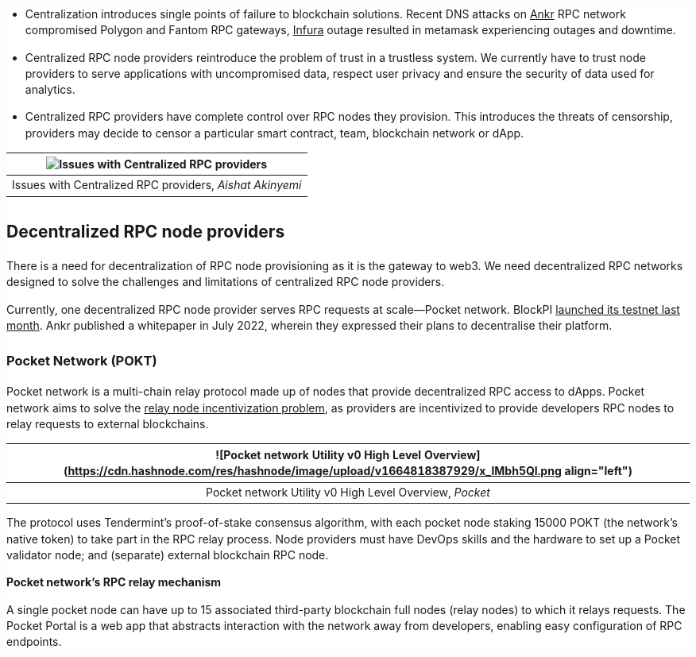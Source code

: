 - Centralization introduces single points of failure to blockchain solutions. Recent DNS attacks on [Ankr](https://www.coindesk.com/tech/2022/07/01/two-polygon-fantom-front-ends-hit-by-dns-attack/) RPC network compromised Polygon and Fantom RPC gateways, [Infura](https://twitter.com/MetaMask/status/1517531050246868993?ref_src=twsrc%5Etfw%7Ctwcamp%5Etweetembed%7Ctwterm%5E1517531050246868993%7Ctwgr%5E%7Ctwcon%5Es1_&ref_url=https%3A%2F%2Fcryptobriefing.com%2Fethereum-service-provider-infura-goes-down-again%2F) outage resulted in metamask experiencing outages and downtime. 

- Centralized RPC node providers reintroduce the problem of trust in a trustless system. We currently have to trust node providers to serve applications with uncompromised data, respect user privacy and ensure the security of data used for analytics.

- Centralized RPC providers have complete control over RPC nodes they provision. This introduces the threats of censorship, providers may decide to censor a particular smart contract, team, blockchain network or dApp. 

| ![Issues with Centralized RPC providers](https://media.discordapp.net/attachments/999832818916020275/1002441832447357018/Dissadvantages_of_centralised_rpc_nodes.png) |
|:--:|
| Issues with Centralized RPC providers, <i>Aishat Akinyemi</i>|

## Decentralized RPC node providers

There is a need for decentralization of RPC node provisioning as it is the gateway to web3. We need decentralized RPC networks designed to solve the challenges and limitations of centralized RPC node providers. 

Currently, one decentralized RPC node provider serves RPC requests at scale—Pocket network. BlockPI [launched its testnet last month](https://medium.com/klaytn/decentralized-rpc-network-blockpi-launches-its-testnet-with-klaytn-edfffa768cac). Ankr published a whitepaper in July 2022, wherein they expressed their plans to decentralise their platform.

### Pocket Network (POKT)

Pocket network is a multi-chain relay protocol made up of nodes that provide decentralized RPC access to
dApps. Pocket network aims to solve the [relay node incentivization problem](https://ethresear.ch/t/incentives-for-running-full-ethereum-nodes/1239), as providers are incentivized to provide developers RPC nodes to relay requests to external blockchains.

| ![Pocket network Utility v0 High Level Overview](https://cdn.hashnode.com/res/hashnode/image/upload/v1664818387929/x_lMbh5Ql.png align="left")
|:--:|
|Pocket network Utility v0 High Level Overview, <i>Pocket</i>|

The protocol uses Tendermint’s  proof-of-stake consensus algorithm, with each pocket node staking 15000
POKT (the network’s native token) to take part in the RPC relay process. Node providers must have DevOps skills and the hardware to set up a Pocket validator node; and (separate) external blockchain RPC node. 

**Pocket network’s RPC relay mechanism**

A single pocket node can have up to 15 associated third-party blockchain full nodes (relay nodes) to which it relays requests. The Pocket Portal is a web app that abstracts interaction with the network away from developers, enabling easy configuration of RPC endpoints. 
